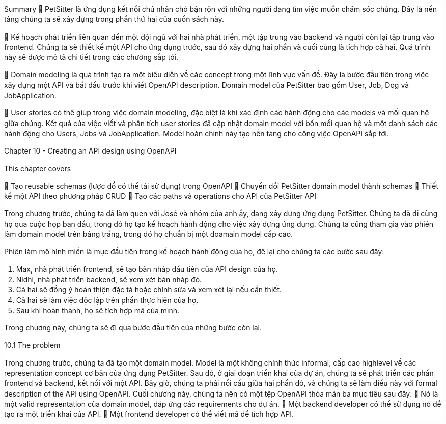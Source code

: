 
Summary
 PetSitter là ứng dụng kết nối chủ nhân chó bận rộn với những người đang tìm việc muốn chăm sóc chúng. Đây là nền tảng chúng ta sẽ xây dựng trong phần thứ hai của cuốn sách này.

 Kế hoạch phát triển liên quan đến một đội ngũ với hai nhà phát triển, một tập trung vào backend và người còn lại tập trung vào frontend. Chúng ta sẽ thiết kế một API cho ứng dụng trước, sau đó xây dựng hai phần và cuối cùng là tích hợp cả hai. Quá trình này sẽ được mô tả chi tiết trong các chương sắp tới.

 Domain modeling là quá trình tạo ra một biểu diễn về các concept trong một lĩnh vực vấn đề. Đây là bước đầu tiên trong việc xây dựng một API và bắt đầu trước khi viết OpenAPI description. Domain model của PetSitter bao gồm User, Job, Dog và JobApplication.

 User stories có thể giúp trong việc domain modeling, đặc biệt là khi xác định các hành động cho các models và mối quan hệ giữa chúng. Kết quả của việc viết và phân tích user stories đã cập nhật domain model với bốn mối quan hệ và một danh sách các hành động cho Users, Jobs và JobApplication. Model hoàn chỉnh này tạo nền tảng cho công việc OpenAPI sắp tới.


Chapter 10 - Creating an API
design using OpenAPI

This chapter covers

 Tạo reusable schemas (lược đồ có thể tái sử dụng) trong OpenAPI
 Chuyển đổi PetSitter domain model thành schemas
 Thiết kế một API theo phương pháp CRUD
 Tạo các paths và operations cho API của PetSitter API

Trong chương trước, chúng ta đã làm quen với José và nhóm của anh ấy, đang xây dựng ứng dụng PetSitter. Chúng ta đã đi cùng họ qua cuộc họp ban đầu, trong đó họ tạo kế hoạch hành động cho việc xây dựng ứng dụng. Chúng ta cũng tham gia vào phiên làm domain model trên bảng trắng, trong đó họ chuẩn bị một doamain model cấp cao.

Phiên làm mô hình miền là mục đầu tiên trong kế hoạch hành động của họ, để lại cho chúng ta các bước sau đây:
1. Max, nhà phát triển frontend, sẽ tạo bản nháp đầu tiên của API design của họ.
2. Nidhi, nhà phát triển backend, sẽ xem xét bản nháp đó.
3. Cả hai sẽ đồng ý hoàn thiện đặc tả hoặc chỉnh sửa và xem xét lại nếu cần thiết.
4. Cả hai sẽ làm việc độc lập trên phần thực hiện của họ.
5. Sau khi hoàn thành, họ sẽ tích hợp mã của mình.

Trong chương này, chúng ta sẽ đi qua bước đầu tiên của những bước còn lại.

10.1 The problem

Trong chương trước, chúng ta đã tạo một domain model. Model là một không chính thức informal, cấp cao highlevel về các representation concept cơ bản của ứng dụng PetSitter. Sau đó, ở giai đoạn triển khai của dự án, chúng ta sẽ phát triển các phần frontend và backend, kết nối với một API. Bây giờ, chúng ta phải nối cầu giữa hai phần đó, và chúng ta sẽ làm điều này với formal description of the API using OpenAPI.
Cuối chương này, chúng ta nên có một tệp OpenAPI thỏa mãn ba mục tiêu sau đây:
 Nó là một valid representation của domain model, đáp ứng các requirements cho dự án.
 Một backend developer có thể sử dụng nó để tạo ra một triển khai của API.
 Một frontend developer có thể viết mã để tích hợp API.
